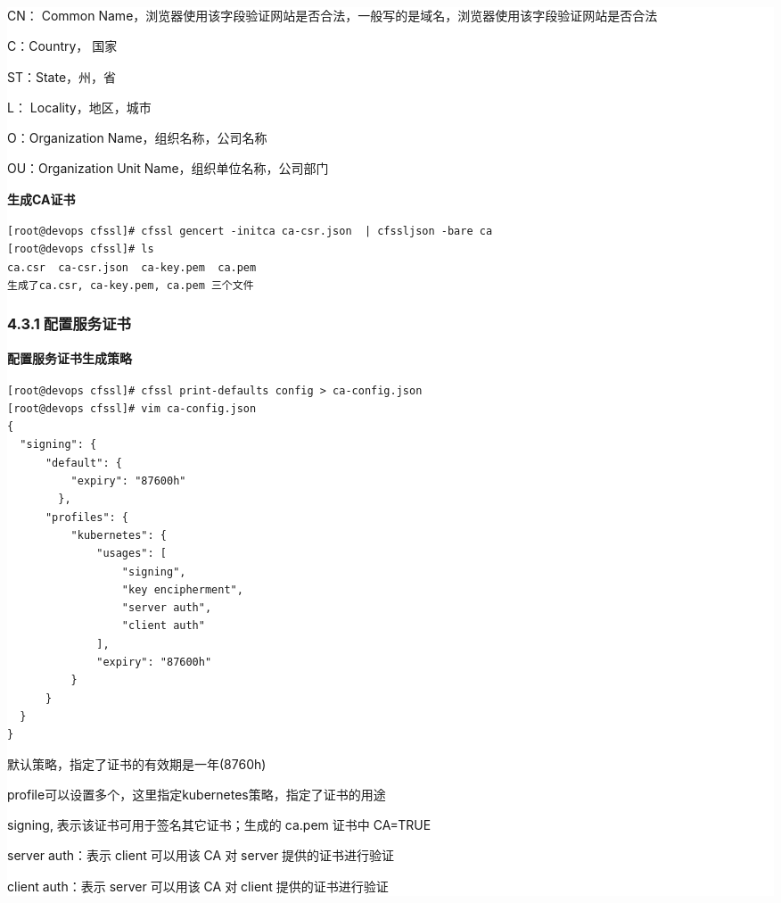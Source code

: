 CN： Common Name，浏览器使用该字段验证网站是否合法，一般写的是域名，浏览器使用该字段验证网站是否合法

C：Country， 国家

ST：State，州，省

L： Locality，地区，城市

O：Organization Name，组织名称，公司名称

OU：Organization Unit Name，组织单位名称，公司部门

**生成CA证书**

```
[root@devops cfssl]# cfssl gencert -initca ca-csr.json  | cfssljson -bare ca
[root@devops cfssl]# ls
ca.csr  ca-csr.json  ca-key.pem  ca.pem
生成了ca.csr, ca-key.pem, ca.pem 三个文件
```

 

### 4.3.1 配置服务证书

**配置服务证书生成策略**

```
[root@devops cfssl]# cfssl print-defaults config > ca-config.json
[root@devops cfssl]# vim ca-config.json 
{
  "signing": {
      "default": {
          "expiry": "87600h"
        },
      "profiles": {
          "kubernetes": {
              "usages": [
                  "signing",
                  "key encipherment",
                  "server auth",
                  "client auth"
              ],
              "expiry": "87600h"
          }
      }
  }
}
```

默认策略，指定了证书的有效期是一年(8760h)

profile可以设置多个，这里指定kubernetes策略，指定了证书的用途

signing, 表示该证书可用于签名其它证书；生成的 ca.pem 证书中 CA=TRUE

server auth：表示 client 可以用该 CA 对 server 提供的证书进行验证

client auth：表示 server 可以用该 CA 对 client 提供的证书进行验证
